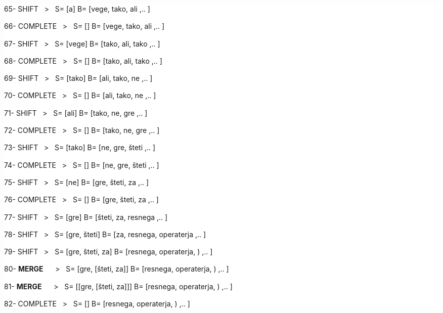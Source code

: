65- SHIFT&nbsp;&nbsp;&nbsp;>&nbsp;&nbsp;&nbsp;S= [a]   B= [vege, tako, ali ,.. ]



66- COMPLETE&nbsp;&nbsp;&nbsp;>&nbsp;&nbsp;&nbsp;S= []   B= [vege, tako, ali ,.. ]



67- SHIFT&nbsp;&nbsp;&nbsp;>&nbsp;&nbsp;&nbsp;S= [vege]   B= [tako, ali, tako ,.. ]



68- COMPLETE&nbsp;&nbsp;&nbsp;>&nbsp;&nbsp;&nbsp;S= []   B= [tako, ali, tako ,.. ]



69- SHIFT&nbsp;&nbsp;&nbsp;>&nbsp;&nbsp;&nbsp;S= [tako]   B= [ali, tako, ne ,.. ]



70- COMPLETE&nbsp;&nbsp;&nbsp;>&nbsp;&nbsp;&nbsp;S= []   B= [ali, tako, ne ,.. ]



71- SHIFT&nbsp;&nbsp;&nbsp;>&nbsp;&nbsp;&nbsp;S= [ali]   B= [tako, ne, gre ,.. ]



72- COMPLETE&nbsp;&nbsp;&nbsp;>&nbsp;&nbsp;&nbsp;S= []   B= [tako, ne, gre ,.. ]



73- SHIFT&nbsp;&nbsp;&nbsp;>&nbsp;&nbsp;&nbsp;S= [tako]   B= [ne, gre, šteti ,.. ]



74- COMPLETE&nbsp;&nbsp;&nbsp;>&nbsp;&nbsp;&nbsp;S= []   B= [ne, gre, šteti ,.. ]



75- SHIFT&nbsp;&nbsp;&nbsp;>&nbsp;&nbsp;&nbsp;S= [ne]   B= [gre, šteti, za ,.. ]



76- COMPLETE&nbsp;&nbsp;&nbsp;>&nbsp;&nbsp;&nbsp;S= []   B= [gre, šteti, za ,.. ]



77- SHIFT&nbsp;&nbsp;&nbsp;>&nbsp;&nbsp;&nbsp;S= [gre]   B= [šteti, za, resnega ,.. ]



78- SHIFT&nbsp;&nbsp;&nbsp;>&nbsp;&nbsp;&nbsp;S= [gre, šteti]   B= [za, resnega, operaterja ,.. ]



79- SHIFT&nbsp;&nbsp;&nbsp;>&nbsp;&nbsp;&nbsp;S= [gre, šteti, za]   B= [resnega, operaterja, ) ,.. ]



80- **MERGE**&nbsp;&nbsp;&nbsp;&nbsp;&nbsp;&nbsp;>&nbsp;&nbsp;&nbsp;S= [gre, [šteti, za]]   B= [resnega, operaterja, ) ,.. ]



81- **MERGE**&nbsp;&nbsp;&nbsp;&nbsp;&nbsp;&nbsp;>&nbsp;&nbsp;&nbsp;S= [[gre, [šteti, za]]]   B= [resnega, operaterja, ) ,.. ]



82- COMPLETE&nbsp;&nbsp;&nbsp;>&nbsp;&nbsp;&nbsp;S= []   B= [resnega, operaterja, ) ,.. ]


